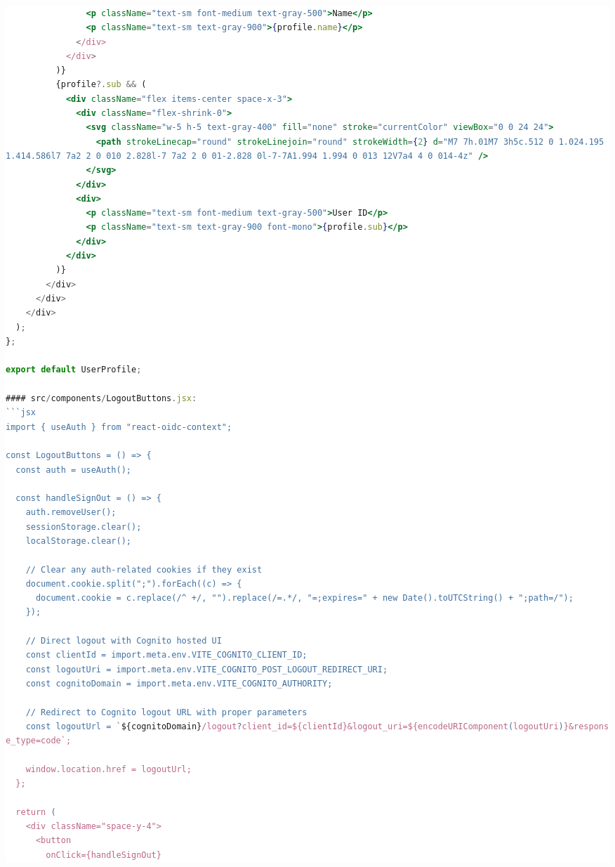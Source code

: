 ```jsx
                <p className="text-sm font-medium text-gray-500">Name</p>
                <p className="text-sm text-gray-900">{profile.name}</p>
              </div>
            </div>
          )}
          {profile?.sub && (
            <div className="flex items-center space-x-3">
              <div className="flex-shrink-0">
                <svg className="w-5 h-5 text-gray-400" fill="none" stroke="currentColor" viewBox="0 0 24 24">
                  <path strokeLinecap="round" strokeLinejoin="round" strokeWidth={2} d="M7 7h.01M7 3h5c.512 0 1.024.195 1.414.586l7 7a2 2 0 010 2.828l-7 7a2 2 0 01-2.828 0l-7-7A1.994 1.994 0 013 12V7a4 4 0 014-4z" />
                </svg>
              </div>
              <div>
                <p className="text-sm font-medium text-gray-500">User ID</p>
                <p className="text-sm text-gray-900 font-mono">{profile.sub}</p>
              </div>
            </div>
          )}
        </div>
      </div>
    </div>
  );
};

export default UserProfile;

#### src/components/LogoutButtons.jsx:
```jsx
import { useAuth } from "react-oidc-context";

const LogoutButtons = () => {
  const auth = useAuth();

  const handleSignOut = () => {
    auth.removeUser();
    sessionStorage.clear();
    localStorage.clear();

    // Clear any auth-related cookies if they exist
    document.cookie.split(";").forEach((c) => {
      document.cookie = c.replace(/^ +/, "").replace(/=.*/, "=;expires=" + new Date().toUTCString() + ";path=/");
    });

    // Direct logout with Cognito hosted UI
    const clientId = import.meta.env.VITE_COGNITO_CLIENT_ID;
    const logoutUri = import.meta.env.VITE_COGNITO_POST_LOGOUT_REDIRECT_URI;
    const cognitoDomain = import.meta.env.VITE_COGNITO_AUTHORITY;

    // Redirect to Cognito logout URL with proper parameters
    const logoutUrl = `${cognitoDomain}/logout?client_id=${clientId}&logout_uri=${encodeURIComponent(logoutUri)}&response_type=code`;

    window.location.href = logoutUrl;
  };

  return (
    <div className="space-y-4">
      <button
        onClick={handleSignOut}
```